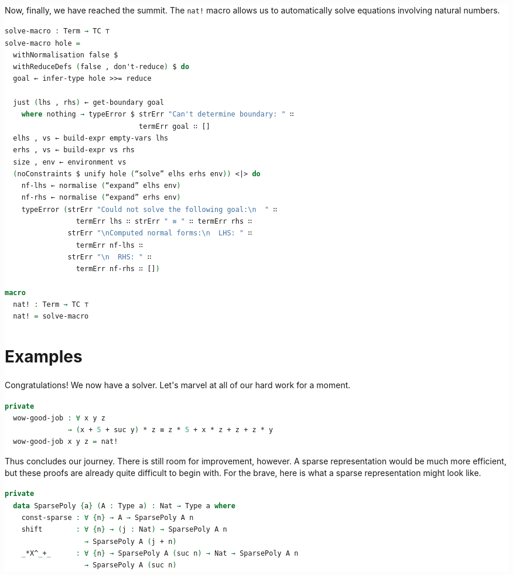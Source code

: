 Now, finally, we have reached the summit. The `nat!` macro allows us
to automatically solve equations involving natural numbers.

```agda
solve-macro : Term → TC ⊤
solve-macro hole =
  withNormalisation false $
  withReduceDefs (false , don't-reduce) $ do
  goal ← infer-type hole >>= reduce

  just (lhs , rhs) ← get-boundary goal
    where nothing → typeError $ strErr "Can't determine boundary: " ∷
                                termErr goal ∷ []
  elhs , vs ← build-expr empty-vars lhs
  erhs , vs ← build-expr vs rhs
  size , env ← environment vs
  (noConstraints $ unify hole (“solve” elhs erhs env)) <|> do
    nf-lhs ← normalise (“expand” elhs env)
    nf-rhs ← normalise (“expand” erhs env)
    typeError (strErr "Could not solve the following goal:\n  " ∷
                 termErr lhs ∷ strErr " ≡ " ∷ termErr rhs ∷
               strErr "\nComputed normal forms:\n  LHS: " ∷
                 termErr nf-lhs ∷
               strErr "\n  RHS: " ∷
                 termErr nf-rhs ∷ [])

macro
  nat! : Term → TC ⊤
  nat! = solve-macro
```

# Examples

Congratulations! We now have a solver. Let's marvel at all of our hard
work for a moment.

```agda
private
  wow-good-job : ∀ x y z
               → (x + 5 + suc y) * z ≡ z * 5 + x * z + z + z * y
  wow-good-job x y z = nat!
```

Thus concludes our journey. There is still room for improvement,
however.  A sparse representation would be much more efficient, but
these proofs are already quite difficult to begin with. For the brave,
here is what a sparse representation might look like.

```agda
private
  data SparsePoly {a} (A : Type a) : Nat → Type a where
    const-sparse : ∀ {n} → A → SparsePoly A n
    shift        : ∀ {n} → (j : Nat) → SparsePoly A n
                   → SparsePoly A (j + n)
    _*X^_+_      : ∀ {n} → SparsePoly A (suc n) → Nat → SparsePoly A n
                   → SparsePoly A (suc n)
```
